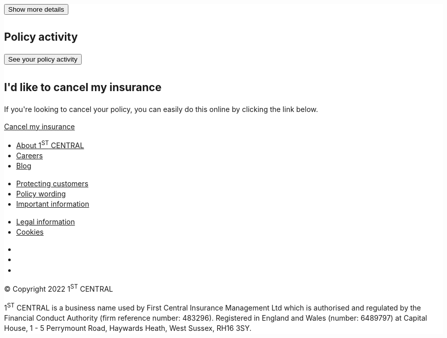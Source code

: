 </p></div></div><div aria-expanded="false" aria-hidden="true" class="collapse" style="display: none;"><div class="row my-4"><div class="col-12 col-lg-6 mb-4 order-2 order-lg-1"><h4 class="heading-epsilon mb-1">Occupation
</h4><p>Charity Worker,<br />Charity
</p></div><div class="col-12 col-lg-6 mb-4 order-1 order-lg-2"><h4 class="heading-epsilon mb-1">Date of birth
</h4><p><span class="sessioncamhidetext">20<sup>th</sup> Oct 2001</span></p></div><div class="col-12 col-lg-6 mb-4 order-4 order-lg-3"><h4 class="heading-epsilon mb-1">Driving licence number
</h4><p class="sessioncamhidetext">KHAN9060201S98JV
</p></div><div class="col-12 col-lg-6 mb-4 order-3 order-lg-4"><h4 class="heading-epsilon mb-1">Licence type
</h4><p class="sessioncamhidetext">Provisional (UK)
</p></div><div class="col-12 col-lg-6 mb-4 order-5 order-lg-6"><h4 class="heading-epsilon mb-1">Claims &amp; convictions
</h4><p class="mb-1 sessioncamhidetext">None
</p></div><div class="col-12 col-lg-6 mb-4 order-7 order-lg-7"><h4 class="heading-epsilon mb-1">Frequency of use
</h4><p class="sessioncamhidetext">Casual
</p></div></div></div></div><div href="#" class="panel-content panel-highlight order-last expandmore expanded-button"><button type="button" class="expandmore__button expandmore-button" aria-expanded="false">Show more details</button></div></div></div></div></div></div><div class="tns-nav" aria-label="Carousel Pagination" style="display: none;"></div></div></div></div><div class="col-md-10 col-lg-8 mt-4 mt-md-5"><div class="row"><div class="col"><h2 class="heading-alpha mb-2 mb-md-4">Policy activity
</h2><button class="btn" tabindex="0">See your policy activity</button></div></div></div><div class="col-md-10 col-lg-8 mt-4 mt-md-5"><div class="row"><div class="col"><div class="panel mt-0 mt-md-3"><div class="panel-content"><h2>I'd like to cancel my insurance
</h2><p>If you're looking to cancel your policy, you can easily do this online by clicking the link below.
</p><div class="col-12 col-md-7 p-0 position-relative"><p class="row m-0 align-items-center justify-content-start"><a href="#" class="text-underline">Cancel my insurance</a></p></div></div></div></div></div></div></div></div><div class="panel-footer"><div class="container"><div class="row justify-content-center"><div class="col-md-12 col-lg-10 col-xl-8"><div class="row"><div class="col-6 col-md-3"><ul class="list list-footer"><li class="list-item"><a appfacingsitelink="who-we-are" href="https://www.1stcentralinsurance.com/who-we-are">About 1<sup>ST</sup> CENTRAL</a></li><li class="list-item"><a appfacingsitelink="who-we-are/careers" href="https://www.1stcentralinsurance.com/who-we-are/careers">Careers</a></li><li class="list-item"><a href="https://hub.1stcentralinsurance.com/">Blog</a></li></ul></div><div class="col-6 col-md-3"><ul class="list list-footer"><li class="list-item"><a appfacingsitelink="car-insurance/protecting-customers" href="https://www.1stcentralinsurance.com/car-insurance/protecting-customers">Protecting customers</a></li><li class="list-item"><a appfacingsitelink="car-insurance/policy-wording" href="https://www.1stcentralinsurance.com/car-insurance/policy-wording">Policy wording</a></li><li class="list-item"><a appfacingsitelink="car-insurance/important-information" href="https://www.1stcentralinsurance.com/car-insurance/important-information">Important information</a></li></ul></div><div class="col-sm-6 col-md-3"><ul class="list list-footer"><li class="list-item"><a appfacingsitelink="legal" href="https://www.1stcentralinsurance.com/legal">Legal information</a></li><li class="list-item"><a appfacingsitelink="legal/cookie-policy" href="https://www.1stcentralinsurance.com/legal/cookie-policy">Cookies</a></li></ul></div><div class="col-sm-4 col-md-3"><ul class="list list-footer list-inline-icons"><li class="list-item"><a href="https://www.instagram.com/1stcentral" aria-label="Instagram" target="_blank" rel="nofollow noopener noreferrer" class="no-icon"></a></li><li class="list-item"><a href="https://www.facebook.com/1stcentral" aria-label="Facebook" target="_blank" rel="nofollow noopener noreferrer" class="no-icon"></a></li><li class="list-item"><a href="https://twitter.com/1stcentral" aria-label="Twitter" target="_blank" rel="nofollow noopener noreferrer" class="no-icon"></a></li></ul></div></div></div></div></div></div><div class="panel-footer panel-footer-dark"><div class="container"><div class="row justify-content-center"><div class="col-md-12 col-lg-10 col-xl-8"><p>© Copyright 2022 1<sup>ST</sup> CENTRAL
</p><p>1<sup>ST</sup> CENTRAL is a business name used by First Central Insurance Management Ltd which is authorised and regulated by the Financial Conduct Authority (firm reference number: 483296). Registered in England and Wales (number: 6489797) at Capital House, 1 - 5 Perrymount Road, Haywards Heath, West Sussex, RH16 3SY.